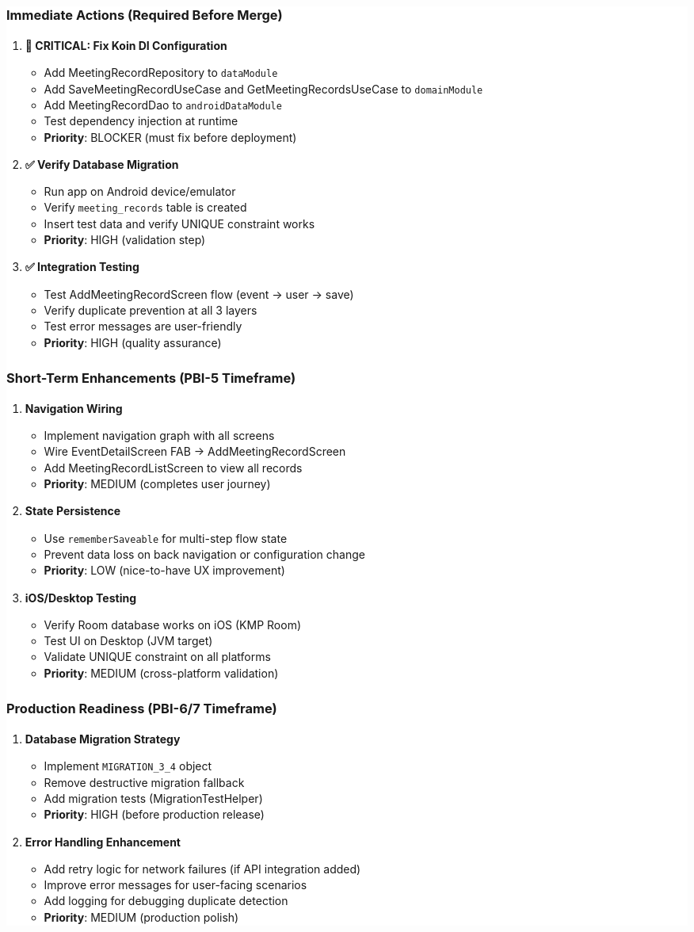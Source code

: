 ### Immediate Actions (Required Before Merge)

1. **🔴 CRITICAL: Fix Koin DI Configuration**
   - Add MeetingRecordRepository to `dataModule`
   - Add SaveMeetingRecordUseCase and GetMeetingRecordsUseCase to `domainModule`
   - Add MeetingRecordDao to `androidDataModule`
   - Test dependency injection at runtime
   - **Priority**: BLOCKER (must fix before deployment)

2. **✅ Verify Database Migration**
   - Run app on Android device/emulator
   - Verify `meeting_records` table is created
   - Insert test data and verify UNIQUE constraint works
   - **Priority**: HIGH (validation step)

3. **✅ Integration Testing**
   - Test AddMeetingRecordScreen flow (event → user → save)
   - Verify duplicate prevention at all 3 layers
   - Test error messages are user-friendly
   - **Priority**: HIGH (quality assurance)

### Short-Term Enhancements (PBI-5 Timeframe)

1. **Navigation Wiring**
   - Implement navigation graph with all screens
   - Wire EventDetailScreen FAB → AddMeetingRecordScreen
   - Add MeetingRecordListScreen to view all records
   - **Priority**: MEDIUM (completes user journey)

2. **State Persistence**
   - Use `rememberSaveable` for multi-step flow state
   - Prevent data loss on back navigation or configuration change
   - **Priority**: LOW (nice-to-have UX improvement)

3. **iOS/Desktop Testing**
   - Verify Room database works on iOS (KMP Room)
   - Test UI on Desktop (JVM target)
   - Validate UNIQUE constraint on all platforms
   - **Priority**: MEDIUM (cross-platform validation)

### Production Readiness (PBI-6/7 Timeframe)

1. **Database Migration Strategy**
   - Implement `MIGRATION_3_4` object
   - Remove destructive migration fallback
   - Add migration tests (MigrationTestHelper)
   - **Priority**: HIGH (before production release)

2. **Error Handling Enhancement**
   - Add retry logic for network failures (if API integration added)
   - Improve error messages for user-facing scenarios
   - Add logging for debugging duplicate detection
   - **Priority**: MEDIUM (production polish)
